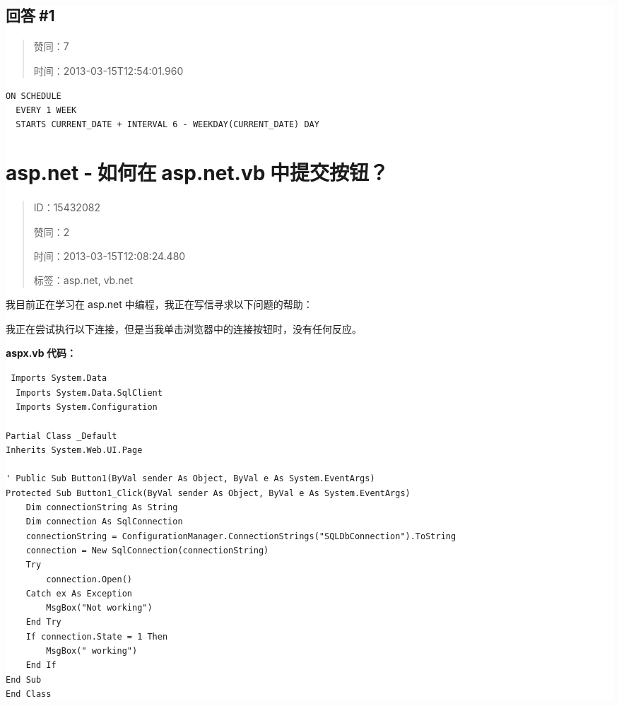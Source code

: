 ## 回答 #1

> 赞同：7
> 
> 时间：2013-03-15T12:54:01.960

```
ON SCHEDULE
  EVERY 1 WEEK
  STARTS CURRENT_DATE + INTERVAL 6 - WEEKDAY(CURRENT_DATE) DAY 
```

# asp.net - 如何在 asp.net.vb 中提交按钮？

> ID：15432082
> 
> 赞同：2
> 
> 时间：2013-03-15T12:08:24.480
> 
> 标签：asp.net, vb.net

我目前正在学习在 asp.net 中编程，我正在写信寻求以下问题的帮助：

我正在尝试执行以下连接，但是当我单击浏览器中的连接按钮时，没有任何反应。

**aspx.vb 代码：**

```
 Imports System.Data
  Imports System.Data.SqlClient
  Imports System.Configuration

Partial Class _Default
Inherits System.Web.UI.Page

' Public Sub Button1(ByVal sender As Object, ByVal e As System.EventArgs)
Protected Sub Button1_Click(ByVal sender As Object, ByVal e As System.EventArgs)
    Dim connectionString As String
    Dim connection As SqlConnection
    connectionString = ConfigurationManager.ConnectionStrings("SQLDbConnection").ToString
    connection = New SqlConnection(connectionString)
    Try
        connection.Open()
    Catch ex As Exception
        MsgBox("Not working")
    End Try
    If connection.State = 1 Then
        MsgBox(" working")
    End If
End Sub
End Class 
```
